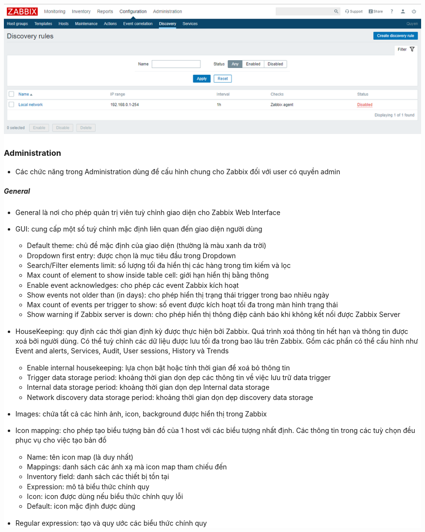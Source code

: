 ![image](./image/Zabbix%2024.png)

### Administration
- Các chức năng trong Administration dùng để cấu hình chung cho Zabbix đối với user có quyền admin

##### General
- General là nơi cho phép quản trị viên tuỳ chỉnh giao diện cho Zabbix Web Interface
- GUI: cung cấp một số tuỳ chỉnh mặc định liên quan đến giao diện người dùng
    - Default theme: chủ đề mặc định của giao diện (thường là màu xanh da trời)
    - Dropdown first entry: được chọn là mục tiêu đầu trong Dropdown
    - Search/Filter elements limit: số lượng tối đa hiển thị các hàng trong tìm kiếm và lọc
    - Max count of element to show inside table cell: giới hạn hiển thị bằng thông
    - Enable event acknowledges: cho phép các event Zabbix kích hoạt
    - Show events not older than (in days): cho phép hiển thị trạng thái trigger trong bao nhiêu ngày
    - Max count of events per trigger to show: số event được kích hoạt tối đa trong màn hình trạng thái
    - Show warning if Zabbix server is down: cho phép hiển thị thông điệp cảnh báo khi không kết nối được Zabbix Server

- HouseKeeping: quy định các thời gian định kỳ được thực hiện bởi Zabbix. Quá trình xoá thông tin hết hạn và thông tin được xoá bởi người dùng. Có thể tuỳ chỉnh các dữ liệu được lưu tối đa trong bao lâu trên Zabbix. Gồm các phần có thể cấu hình như Event and alerts, Services, Audit, User sessions, History và Trends
    - Enable internal housekeeping: lựa chọn bật hoặc tính thời gian để xoá bỏ thông tin
    - Trigger data storage period: khoảng thời gian dọn dẹp các thông tin về việc lưu trữ data trigger
    - Internal data storage period: khoảng thời gian dọn dẹp Internal data storage
    - Network discovery data storage period: khoảng thời gian dọn dẹp discovery data storage

- Images: chứa tất cả các hình ảnh, icon, background được hiển thị trong Zabbix

- Icon mapping: cho phép tạo biểu tượng bản đồ của 1 host với các biểu tượng nhất định. Các thông tin trong các tuỳ chọn đều phục vụ cho việc tạo bản đồ
    - Name: tên icon map (là duy nhất)
    - Mappings: danh sách các ánh xạ mà icon map tham chiếu đến
    - Inventory field: danh sách các thiết bị tồn tại
    - Expression: mô tả biểu thức chính quy
    - Icon: icon được dùng nếu biểu thức chính quy lỗi
    - Default: icon mặc định được dùng

- Regular expression: tạo và quy ước các biểu thức chính quy
